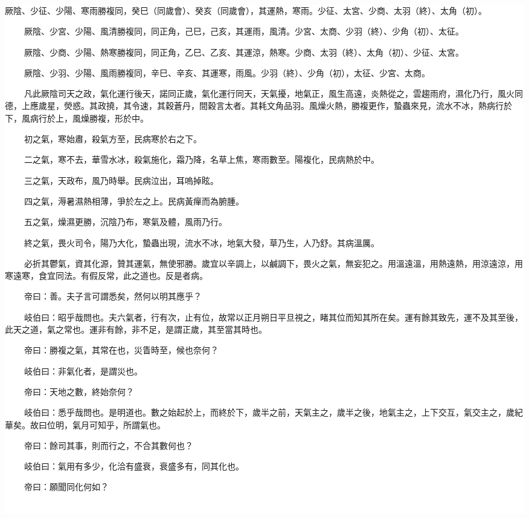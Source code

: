 厥陰、少征、少陽、寒雨勝複同，癸巳（同歲會）、癸亥（同歲會），其運熱，寒雨。少征、太宮、少商、太羽（終）、太角（初）。
</p>
<p>&emsp;&emsp;
厥陰、少宮、少陽、風清勝複同，同正角，己巳，己亥，其運雨，風清。少宮、太商、少羽（終）、少角（初）、太征。
</p>
<p>&emsp;&emsp;
厥陰、少商、少陽、熱寒勝複同，同正角，乙巳、乙亥、其運涼，熱寒。少商、太羽（終）、太角（初）、少征、太宮。
</p>
<p>&emsp;&emsp;
厥陰、少羽、少陽、風雨勝複同，辛巳、辛亥、其運寒，雨風。少羽（終）、少角（初），太征、少宮、太商。
</p>
<p>&emsp;&emsp;
凡此厥陰司天之政，氣化運行後天，諾同正歲，氣化運行同天，天氣擾，地氣正，風生高遠，炎熱從之，雲趨雨府，濕化乃行，風火同德，上應歲星，熒惑。其政撓，其令速，其穀蒼丹，間穀言太者。其耗文角品羽。風燥火熱，勝複更作，蟄蟲來見，流水不冰，熱病行於下，風病行於上，風燥勝複，形於中。
</p>
<p>&emsp;&emsp;
初之氣，寒始肅，殺氣方至，民病寒於右之下。
</p>
<p>&emsp;&emsp;
二之氣，寒不去，華雪水冰，殺氣施化，霜乃降，名草上焦，寒雨數至。陽複化，民病熱於中。
</p>
<p>&emsp;&emsp;
三之氣，天政布，風乃時舉。民病泣出，耳嗚掉眩。
</p>
<p>&emsp;&emsp;
四之氣，溽暑濕熱相薄，爭於左之上。民病黃癉而為腑腫。
</p>
<p>&emsp;&emsp;
五之氣，燥濕更勝，沉陰乃布，寒氣及體，風雨乃行。
</p>
<p>&emsp;&emsp;
終之氣，畏火司令，陽乃大化，蟄蟲出現，流水不冰，地氣大發，草乃生，人乃舒。其病溫厲。
</p>
<p>&emsp;&emsp;
必折其鬱氣，資其化源，贊其運氣，無使邪勝。歲宜以辛調上，以鹹調下，畏火之氣，無妄犯之。用溫遠溫，用熱遠熱，用涼遠涼，用寒遠寒，食宜同法。有假反常，此之道也。反是者病。
</p>
<p>&emsp;&emsp;
帝曰：善。夫子言可謂悉矣，然何以明其應乎？
</p>
<p>&emsp;&emsp;
岐伯曰：昭乎哉問也。夫六氣者，行有次，止有位，故常以正月朔日平旦視之，睹其位而知其所在矣。運有餘其致先，運不及其至後，此天之道，氣之常也。運非有餘，非不足，是謂正歲，其至當其時也。
</p>
<p>&emsp;&emsp;
帝曰：勝複之氣，其常在也，災眚時至，候也奈何？
</p>
<p>&emsp;&emsp;
岐伯曰：非氣化者，是謂災也。
</p>
<p>&emsp;&emsp;
帝曰：天地之數，終始奈何？
</p>
<p>&emsp;&emsp;
岐伯曰：悉乎哉問也。是明道也。數之始起於上，而終於下，歲半之前，天氣主之，歲半之後，地氣主之，上下交互，氣交主之，歲紀華矣。故曰位明，氣月可知乎，所謂氣也。
</p>
<p>&emsp;&emsp;
帝曰：餘司其事，則而行之，不合其數何也？
</p>
<p>&emsp;&emsp;
岐伯曰：氣用有多少，化洽有盛衰，衰盛多有，同其化也。
</p>
<p>&emsp;&emsp;
帝曰：願聞同化何如？
</p>
<p>&emsp;&emsp;